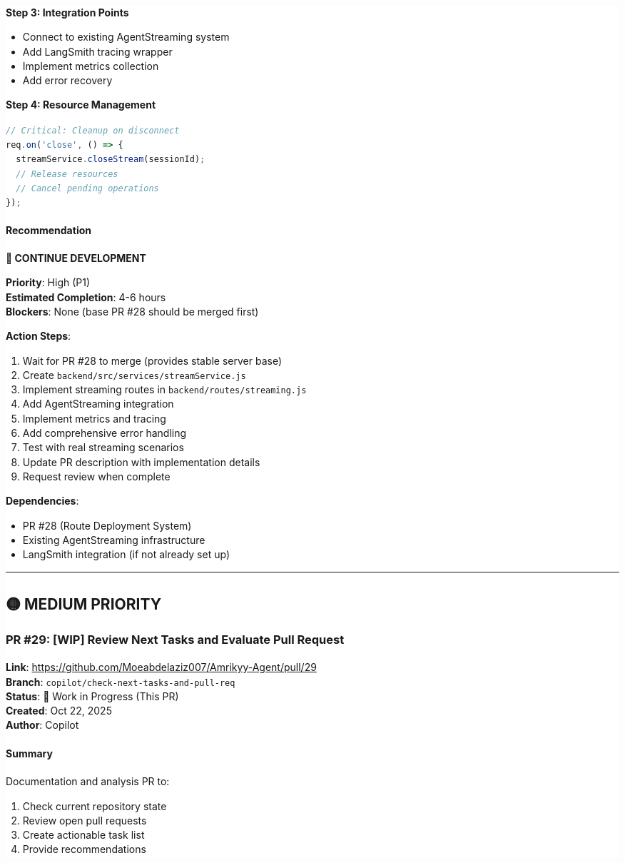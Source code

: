 **Step 3: Integration Points**
- Connect to existing AgentStreaming system
- Add LangSmith tracing wrapper
- Implement metrics collection
- Add error recovery

**Step 4: Resource Management**
```javascript
// Critical: Cleanup on disconnect
req.on('close', () => {
  streamService.closeStream(sessionId);
  // Release resources
  // Cancel pending operations
});
```

#### Recommendation
**🔄 CONTINUE DEVELOPMENT**

**Priority**: High (P1)  
**Estimated Completion**: 4-6 hours  
**Blockers**: None (base PR #28 should be merged first)

**Action Steps**:
1. Wait for PR #28 to merge (provides stable server base)
2. Create `backend/src/services/streamService.js`
3. Implement streaming routes in `backend/routes/streaming.js`
4. Add AgentStreaming integration
5. Implement metrics and tracing
6. Add comprehensive error handling
7. Test with real streaming scenarios
8. Update PR description with implementation details
9. Request review when complete

**Dependencies**:
- PR #28 (Route Deployment System)
- Existing AgentStreaming infrastructure
- LangSmith integration (if not already set up)

---

## 🟡 MEDIUM PRIORITY

### PR #29: [WIP] Review Next Tasks and Evaluate Pull Request
**Link**: https://github.com/Moeabdelaziz007/Amrikyy-Agent/pull/29  
**Branch**: `copilot/check-next-tasks-and-pull-req`  
**Status**: 🔄 Work in Progress (This PR)  
**Created**: Oct 22, 2025  
**Author**: Copilot

#### Summary
Documentation and analysis PR to:
1. Check current repository state
2. Review open pull requests
3. Create actionable task list
4. Provide recommendations
